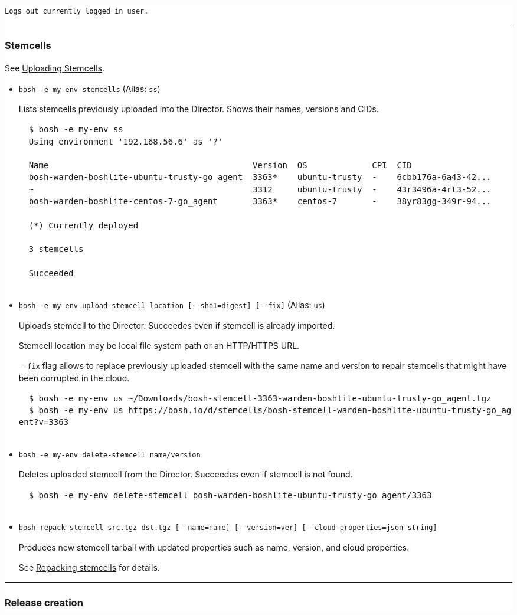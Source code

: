     Logs out currently logged in user.

---
### <a id="stemcell-mgmt"></a> Stemcells

See [Uploading Stemcells](uploading-stemcells.html).

- <a id="stemcells"></a> `bosh -e my-env stemcells` (Alias: `ss`)

    Lists stemcells previously uploaded into the Director. Shows their names, versions and CIDs.

    <pre class="terminal">
    $ bosh -e my-env ss
    Using environment '192.168.56.6' as '?'

    Name                                         Version  OS             CPI  CID
    bosh-warden-boshlite-ubuntu-trusty-go_agent  3363*    ubuntu-trusty  -    6cbb176a-6a43-42...
    ~                                            3312     ubuntu-trusty  -    43r3496a-4rt3-52...
    bosh-warden-boshlite-centos-7-go_agent       3363*    centos-7       -    38yr83gg-349r-94...

    (*) Currently deployed

    3 stemcells

    Succeeded
    </pre>

- <a id="upload-stemcell"></a> `bosh -e my-env upload-stemcell location [--sha1=digest] [--fix]` (Alias: `us`)

    Uploads stemcell to the Director. Succeedes even if stemcell is already imported.

    Stemcell location may be local file system path or an HTTP/HTTPS URL.

    `--fix` flag allows to replace previously uploaded stemcell with the same name and version to repair stemcells that might have been corrupted in the cloud.

    <pre class="terminal">
    $ bosh -e my-env us ~/Downloads/bosh-stemcell-3363-warden-boshlite-ubuntu-trusty-go_agent.tgz
    $ bosh -e my-env us https://bosh.io/d/stemcells/bosh-stemcell-warden-boshlite-ubuntu-trusty-go_agent?v=3363
    </pre>

- <a id="delete-stemcell"></a> `bosh -e my-env delete-stemcell name/version`

    Deletes uploaded stemcell from the Director. Succeedes even if stemcell is not found.

    <pre class="terminal">
    $ bosh -e my-env delete-stemcell bosh-warden-boshlite-ubuntu-trusty-go_agent/3363
    </pre>

- <a id="repack-stemcell"></a> `bosh repack-stemcell src.tgz dst.tgz [--name=name] [--version=ver] [--cloud-properties=json-string]`

    Produces new stemcell tarball with updated properties such as name, version, and cloud properties.

    See [Repacking stemcells](repack-stemcell.html) for details.

---
### <a id="release-creation"></a> Release creation
